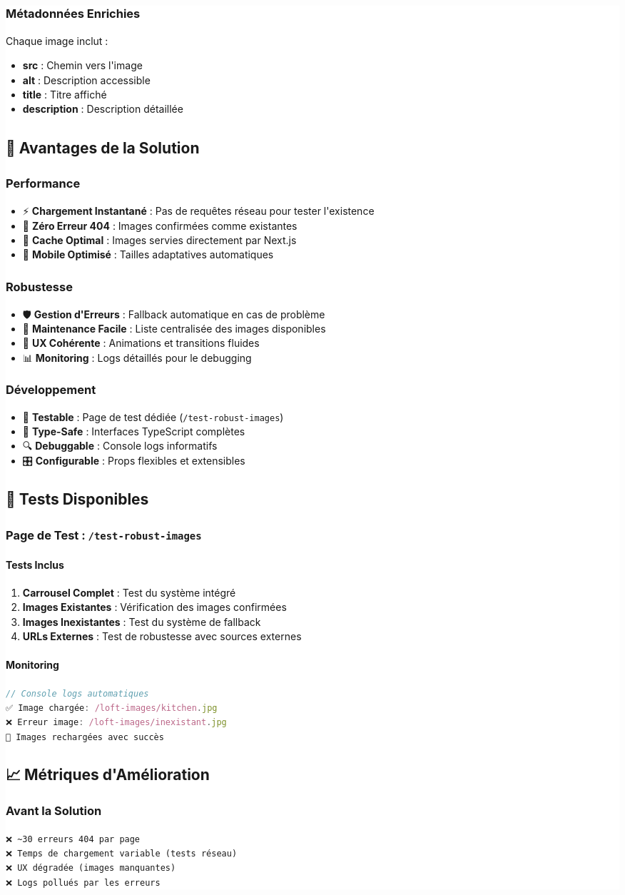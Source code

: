 ### **Métadonnées Enrichies**
Chaque image inclut :
- **src** : Chemin vers l'image
- **alt** : Description accessible
- **title** : Titre affiché
- **description** : Description détaillée

## 🚀 Avantages de la Solution

### **Performance**
- ⚡ **Chargement Instantané** : Pas de requêtes réseau pour tester l'existence
- 🎯 **Zéro Erreur 404** : Images confirmées comme existantes
- 🔄 **Cache Optimal** : Images servies directement par Next.js
- 📱 **Mobile Optimisé** : Tailles adaptatives automatiques

### **Robustesse**
- 🛡️ **Gestion d'Erreurs** : Fallback automatique en cas de problème
- 🔧 **Maintenance Facile** : Liste centralisée des images disponibles
- 🎨 **UX Cohérente** : Animations et transitions fluides
- 📊 **Monitoring** : Logs détaillés pour le debugging

### **Développement**
- 🧪 **Testable** : Page de test dédiée (`/test-robust-images`)
- 📝 **Type-Safe** : Interfaces TypeScript complètes
- 🔍 **Debuggable** : Console logs informatifs
- 🎛️ **Configurable** : Props flexibles et extensibles

## 🧪 Tests Disponibles

### **Page de Test : `/test-robust-images`**

#### **Tests Inclus**
1. **Carrousel Complet** : Test du système intégré
2. **Images Existantes** : Vérification des images confirmées
3. **Images Inexistantes** : Test du système de fallback
4. **URLs Externes** : Test de robustesse avec sources externes

#### **Monitoring**
```javascript
// Console logs automatiques
✅ Image chargée: /loft-images/kitchen.jpg
❌ Erreur image: /loft-images/inexistant.jpg
🔄 Images rechargées avec succès
```

## 📈 Métriques d'Amélioration

### **Avant la Solution**
```
❌ ~30 erreurs 404 par page
❌ Temps de chargement variable (tests réseau)
❌ UX dégradée (images manquantes)
❌ Logs pollués par les erreurs
```
